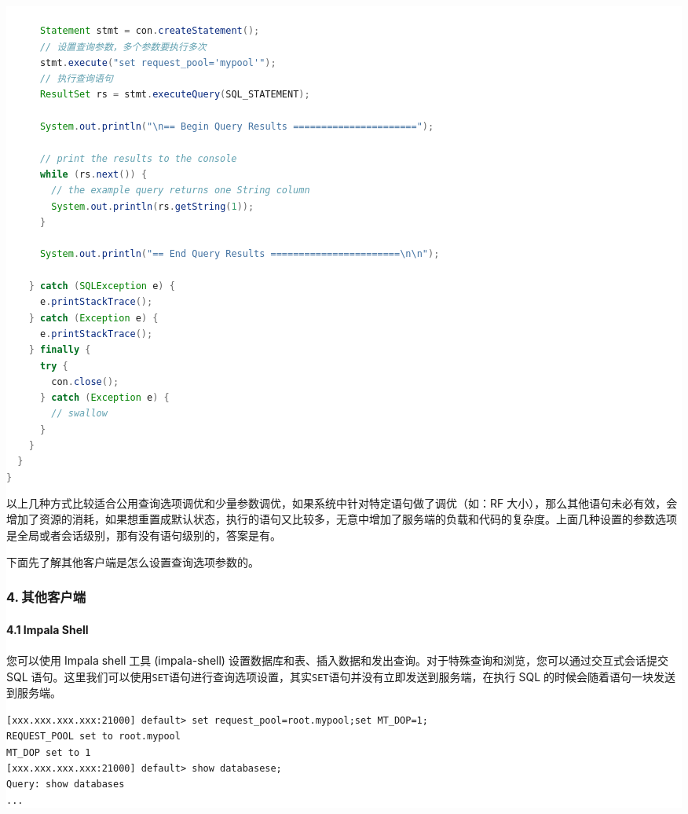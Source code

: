 ```java

      Statement stmt = con.createStatement();
      // 设置查询参数，多个参数要执行多次
      stmt.execute("set request_pool='mypool'");
      // 执行查询语句
      ResultSet rs = stmt.executeQuery(SQL_STATEMENT);

      System.out.println("\n== Begin Query Results ======================");

      // print the results to the console
      while (rs.next()) {
        // the example query returns one String column
        System.out.println(rs.getString(1));
      }

      System.out.println("== End Query Results =======================\n\n");

    } catch (SQLException e) {
      e.printStackTrace();
    } catch (Exception e) {
      e.printStackTrace();
    } finally {
      try {
        con.close();
      } catch (Exception e) {
		// swallow
      }
    }
  }
}
```



以上几种方式比较适合公用查询选项调优和少量参数调优，如果系统中针对特定语句做了调优（如：RF 大小），那么其他语句未必有效，会增加了资源的消耗，如果想重置成默认状态，执行的语句又比较多，无意中增加了服务端的负载和代码的复杂度。上面几种设置的参数选项是全局或者会话级别，那有没有语句级别的，答案是有。

下面先了解其他客户端是怎么设置查询选项参数的。

### 4. 其他客户端

#### 4.1 Impala Shell

您可以使用 Impala shell 工具 (impala-shell) 设置数据库和表、插入数据和发出查询。对于特殊查询和浏览，您可以通过交互式会话提交 SQL 语句。这里我们可以使用`SET`语句进行查询选项设置，其实`SET`语句并没有立即发送到服务端，在执行 SQL 的时候会随着语句一块发送到服务端。

```shell
[xxx.xxx.xxx.xxx:21000] default> set request_pool=root.mypool;set MT_DOP=1;     
REQUEST_POOL set to root.mypool
MT_DOP set to 1
[xxx.xxx.xxx.xxx:21000] default> show databasese;
Query: show databases
...
```
